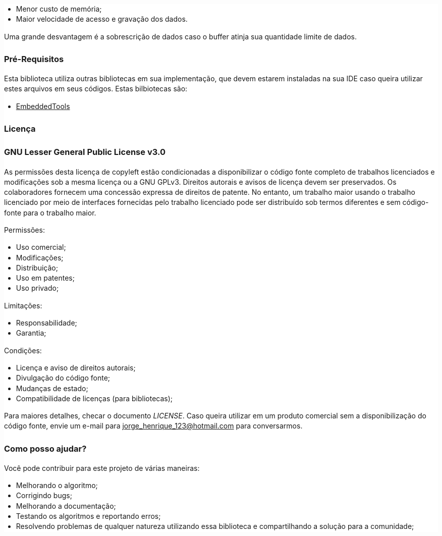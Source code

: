 - Menor custo de memória;
- Maior velocidade de acesso e gravação dos dados.

Uma grande desvantagem é a sobrescrição de dados caso o buffer atinja sua quantidade limite de dados.

### Pré-Requisitos

Esta biblioteca utiliza outras bibliotecas em sua implementação, que devem estarem instaladas na sua IDE caso queira utilizar estes arquivos em seus códigos. Estas bilbiotecas são:

- [EmbeddedTools](https://github.com/DigitalEmbed/EmbeddedTools)

### Licença

### GNU Lesser General Public License v3.0

As permissões desta licença de copyleft estão condicionadas a disponibilizar o código fonte completo de trabalhos licenciados e modificações sob a mesma licença ou a GNU GPLv3. Direitos autorais e avisos de licença devem ser preservados. Os colaboradores fornecem uma concessão expressa de direitos de patente. No entanto, um trabalho maior usando o trabalho licenciado por meio de interfaces fornecidas pelo trabalho licenciado pode ser distribuído sob termos diferentes e sem código-fonte para o trabalho maior.

Permissões:

- Uso comercial;
- Modificações;
- Distribuição;
- Uso em patentes;
- Uso privado;

Limitações:

- Responsabilidade;
- Garantia;

Condições:

- Licença e aviso de direitos autorais;
- Divulgação do código fonte;
- Mudanças de estado;
- Compatibilidade de licenças (para bibliotecas);

Para maiores detalhes, checar o documento _LICENSE_. Caso queira utilizar em um produto comercial sem a disponibilização do código fonte, envie um e-mail para jorge_henrique_123@hotmail.com para conversarmos.

### Como posso ajudar?

Você pode contribuir para este projeto de várias maneiras:

- Melhorando o algoritmo;
- Corrigindo bugs;
- Melhorando a documentação;
- Testando os algoritmos e reportando erros;
- Resolvendo problemas de qualquer natureza utilizando essa biblioteca e compartilhando a solução para a comunidade;
